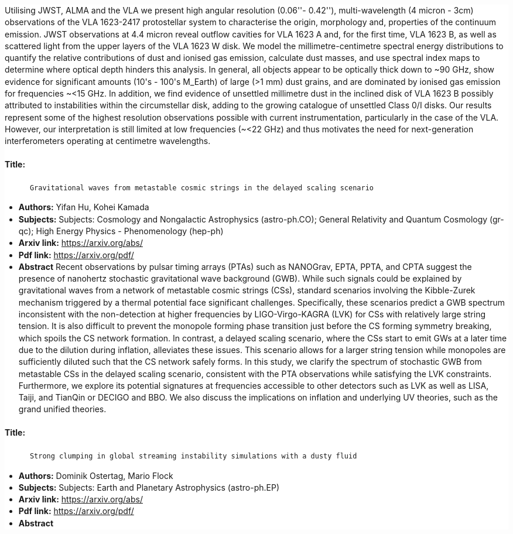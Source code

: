  Utilising JWST, ALMA and the VLA we present high angular resolution (0.06''- 0.42''), multi-wavelength (4 micron - 3cm) observations of the VLA 1623-2417 protostellar system to characterise the origin, morphology and, properties of the continuum emission. JWST observations at 4.4 micron reveal outflow cavities for VLA 1623 A and, for the first time, VLA 1623 B, as well as scattered light from the upper layers of the VLA 1623 W disk. We model the millimetre-centimetre spectral energy distributions to quantify the relative contributions of dust and ionised gas emission, calculate dust masses, and use spectral index maps to determine where optical depth hinders this analysis. In general, all objects appear to be optically thick down to ~90 GHz, show evidence for significant amounts (10's - 100's M_Earth) of large (>1 mm) dust grains, and are dominated by ionised gas emission for frequencies ~<15 GHz. In addition, we find evidence of unsettled millimetre dust in the inclined disk of VLA 1623 B possibly attributed to instabilities within the circumstellar disk, adding to the growing catalogue of unsettled Class 0/I disks. Our results represent some of the highest resolution observations possible with current instrumentation, particularly in the case of the VLA. However, our interpretation is still limited at low frequencies (~<22 GHz) and thus motivates the need for next-generation interferometers operating at centimetre wavelengths.
#### Title:
          Gravitational waves from metastable cosmic strings in the delayed scaling scenario
 - **Authors:** Yifan Hu, Kohei Kamada
 - **Subjects:** Subjects:
Cosmology and Nongalactic Astrophysics (astro-ph.CO); General Relativity and Quantum Cosmology (gr-qc); High Energy Physics - Phenomenology (hep-ph)
 - **Arxiv link:** https://arxiv.org/abs/
 - **Pdf link:** https://arxiv.org/pdf/
 - **Abstract**
 Recent observations by pulsar timing arrays (PTAs) such as NANOGrav, EPTA, PPTA, and CPTA suggest the presence of nanohertz stochastic gravitational wave background (GWB). While such signals could be explained by gravitational waves from a network of metastable cosmic strings (CSs), standard scenarios involving the Kibble-Zurek mechanism triggered by a thermal potential face significant challenges. Specifically, these scenarios predict a GWB spectrum inconsistent with the non-detection at higher frequencies by LIGO-Virgo-KAGRA (LVK) for CSs with relatively large string tension. It is also difficult to prevent the monopole forming phase transition just before the CS forming symmetry breaking, which spoils the CS network formation. In contrast, a delayed scaling scenario, where the CSs start to emit GWs at a later time due to the dilution during inflation, alleviates these issues. This scenario allows for a larger string tension while monopoles are sufficiently diluted such that the CS network safely forms. In this study, we clarify the spectrum of stochastic GWB from metastable CSs in the delayed scaling scenario, consistent with the PTA observations while satisfying the LVK constraints. Furthermore, we explore its potential signatures at frequencies accessible to other detectors such as LVK as well as LISA, Taiji, and TianQin or DECIGO and BBO. We also discuss the implications on inflation and underlying UV theories, such as the grand unified theories.
#### Title:
          Strong clumping in global streaming instability simulations with a dusty fluid
 - **Authors:** Dominik Ostertag, Mario Flock
 - **Subjects:** Subjects:
Earth and Planetary Astrophysics (astro-ph.EP)
 - **Arxiv link:** https://arxiv.org/abs/
 - **Pdf link:** https://arxiv.org/pdf/
 - **Abstract**